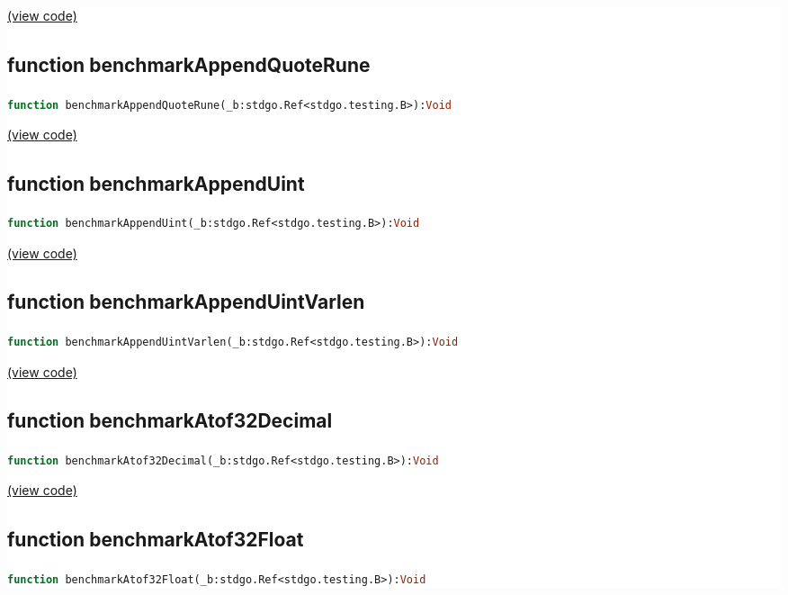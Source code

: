 

[\(view code\)](<./Strconv.hx#L3708>)


## function benchmarkAppendQuoteRune


```haxe
function benchmarkAppendQuoteRune(_b:stdgo.Ref<stdgo.testing.B>):Void
```





[\(view code\)](<./Strconv.hx#L3716>)


## function benchmarkAppendUint


```haxe
function benchmarkAppendUint(_b:stdgo.Ref<stdgo.testing.B>):Void
```





[\(view code\)](<./Strconv.hx#L3557>)


## function benchmarkAppendUintVarlen


```haxe
function benchmarkAppendUintVarlen(_b:stdgo.Ref<stdgo.testing.B>):Void
```





[\(view code\)](<./Strconv.hx#L3594>)


## function benchmarkAtof32Decimal


```haxe
function benchmarkAtof32Decimal(_b:stdgo.Ref<stdgo.testing.B>):Void
```





[\(view code\)](<./Strconv.hx#L2380>)


## function benchmarkAtof32Float


```haxe
function benchmarkAtof32Float(_b:stdgo.Ref<stdgo.testing.B>):Void
```
